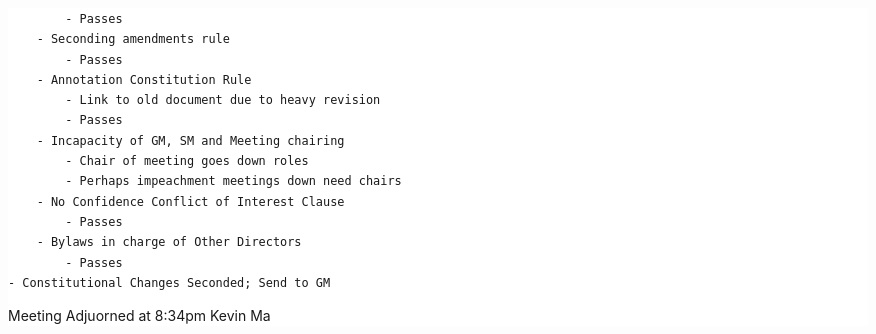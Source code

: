             - Passes
        - Seconding amendments rule
            - Passes
        - Annotation Constitution Rule
            - Link to old document due to heavy revision
            - Passes
        - Incapacity of GM, SM and Meeting chairing
            - Chair of meeting goes down roles
            - Perhaps impeachment meetings down need chairs
        - No Confidence Conflict of Interest Clause
            - Passes
        - Bylaws in charge of Other Directors
            - Passes
    - Constitutional Changes Seconded; Send to GM

Meeting Adjuorned at 8:34pm
Kevin Ma

